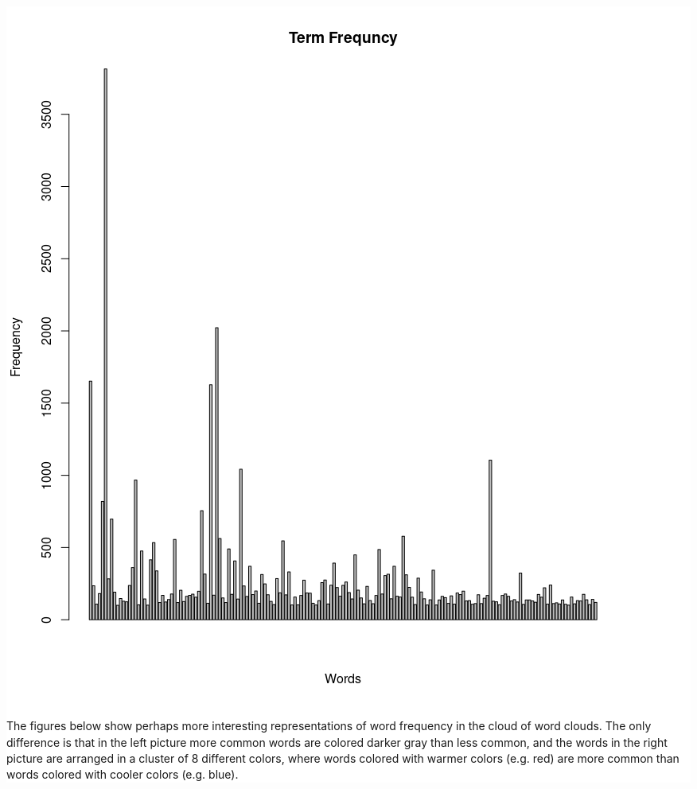 ![term_grequency_train_bar.png](./term_grequency_train_bar.png)

The figures below show perhaps more interesting representations of word frequency in the cloud of word clouds. The only difference is that in the left picture more common words are colored darker gray than less common, and the words in the right picture are arranged in a cluster of 8 different colors, where words colored with warmer colors (e.g. red) are more common than words colored with cooler colors (e.g. blue).
